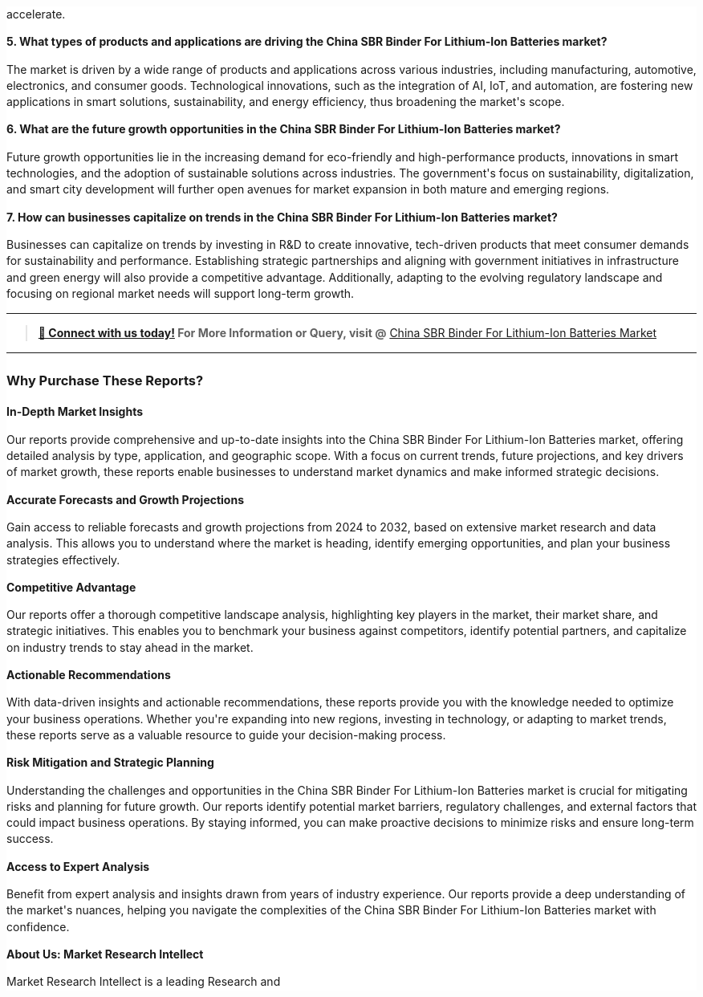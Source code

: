accelerate.</p><p class="" data-start="1951" data-end="2402"><strong data-start="1951" data-end="2032">5. What types of products and applications are driving the China SBR Binder For Lithium-Ion Batteries market?</strong></p><p class="" data-start="1951" data-end="2402">The market is driven by a wide range of products and applications across various industries, including manufacturing, automotive, electronics, and consumer goods. Technological innovations, such as the integration of AI, IoT, and automation, are fostering new applications in smart solutions, sustainability, and energy efficiency, thus broadening the market's scope.</p><p class="" data-start="2404" data-end="2849"><strong data-start="2404" data-end="2477">6. What are the future growth opportunities in the China SBR Binder For Lithium-Ion Batteries market?</strong></p><p class="" data-start="2404" data-end="2849">Future growth opportunities lie in the increasing demand for eco-friendly and high-performance products, innovations in smart technologies, and the adoption of sustainable solutions across industries. The government's focus on sustainability, digitalization, and smart city development will further open avenues for market expansion in both mature and emerging regions.</p><p class="" data-start="2851" data-end="3371"><strong data-start="2851" data-end="2923">7. How can businesses capitalize on trends in the China SBR Binder For Lithium-Ion Batteries market?</strong></p><p class="" data-start="2851" data-end="3371">Businesses can capitalize on trends by investing in R&amp;D to create innovative, tech-driven products that meet consumer demands for sustainability and performance. Establishing strategic partnerships and aligning with government initiatives in infrastructure and green energy will also provide a competitive advantage. Additionally, adapting to the evolving regulatory landscape and focusing on regional market needs will support long-term growth.</p><hr /><blockquote><p><span class="font-[700]"><strong><a href="https://www.marketresearchintellect.com/product/global-sbr-binder-for-lithium-ion-batteries-market/?utm_source=Linkedin&utm_medium=808">📩 Connect with us today!</a> For More Information or Query, visit&nbsp;@</strong>&nbsp;</span><span class="font-[700]"><a href="https://www.marketresearchintellect.com/product/global-sbr-binder-for-lithium-ion-batteries-market/?utm_source=Linkedin&utm_medium=808" target="_blank" data-tracking-control-name="article-ssr-frontend-pulse_little-text-block" data-tracking-will-navigate="" data-test-link="">China SBR Binder For Lithium-Ion Batteries Market</a></span></p></blockquote><hr /><h3 class="" data-start="164" data-end="199"><strong data-start="168" data-end="199">Why Purchase These Reports?</strong></h3><p class="" data-start="201" data-end="575"><strong data-start="201" data-end="229">In-Depth Market Insights</strong></p><p class="" data-start="201" data-end="575">Our reports provide comprehensive and up-to-date insights into the China SBR Binder For Lithium-Ion Batteries market, offering detailed analysis by type, application, and geographic scope. With a focus on current trends, future projections, and key drivers of market growth, these reports enable businesses to understand market dynamics and make informed strategic decisions.</p><p class="" data-start="577" data-end="893"><strong data-start="577" data-end="622">Accurate Forecasts and Growth Projections</strong></p><p class="" data-start="577" data-end="893">Gain access to reliable forecasts and growth projections from 2024 to 2032, based on extensive market research and data analysis. This allows you to understand where the market is heading, identify emerging opportunities, and plan your business strategies effectively.</p><p class="" data-start="895" data-end="1227"><strong data-start="895" data-end="920">Competitive Advantage</strong></p><p class="" data-start="895" data-end="1227">Our reports offer a thorough competitive landscape analysis, highlighting key players in the market, their market share, and strategic initiatives. This enables you to benchmark your business against competitors, identify potential partners, and capitalize on industry trends to stay ahead in the market.</p><p class="" data-start="1229" data-end="1589"><strong data-start="1229" data-end="1259">Actionable Recommendations</strong></p><p class="" data-start="1229" data-end="1589">With data-driven insights and actionable recommendations, these reports provide you with the knowledge needed to optimize your business operations. Whether you're expanding into new regions, investing in technology, or adapting to market trends, these reports serve as a valuable resource to guide your decision-making process.</p><p class="" data-start="1591" data-end="2004"><strong data-start="1591" data-end="1633">Risk Mitigation and Strategic Planning</strong></p><p class="" data-start="1591" data-end="2004">Understanding the challenges and opportunities in the China SBR Binder For Lithium-Ion Batteries market is crucial for mitigating risks and planning for future growth. Our reports identify potential market barriers, regulatory challenges, and external factors that could impact business operations. By staying informed, you can make proactive decisions to minimize risks and ensure long-term success.</p><p class="" data-start="2006" data-end="2266"><strong data-start="2006" data-end="2035">Access to Expert Analysis</strong></p><p class="" data-start="2006" data-end="2266">Benefit from expert analysis and insights drawn from years of industry experience. Our reports provide a deep understanding of the market's nuances, helping you navigate the complexities of the China SBR Binder For Lithium-Ion Batteries market with confidence.</p><p><strong><span class="font-[700]">About Us: Market Research Intellect</span></strong></p><p><span class="">Market Research Intellect is a leading Research and